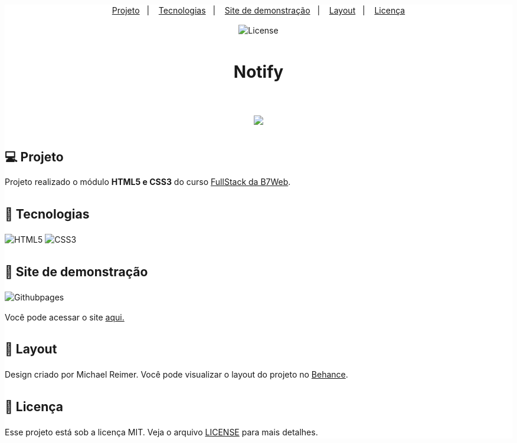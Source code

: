 <p align="center">
  <a href="#-projeto">Projeto</a>&nbsp;&nbsp;&nbsp;|&nbsp;&nbsp;&nbsp;
  <a href="#-tecnologias">Tecnologias</a>&nbsp;&nbsp;&nbsp;|&nbsp;&nbsp;&nbsp;
  <a href="#-site-de-demonstração">Site de demonstração</a>&nbsp;&nbsp;&nbsp;|&nbsp;&nbsp;&nbsp;
  <a href="#-layout">Layout</a>&nbsp;&nbsp;&nbsp;|&nbsp;&nbsp;&nbsp;
  <a href="#-licença">Licença</a>
</p>

<p align="center">
  <img alt="License" src="https://img.shields.io/static/v1?label=license&message=MIT&color=blue&labelColor=grey">
</p>

<h1 align="center">Notify<h1>

<p align="center">
  <img width="100%" style="max-width:100%" src="https://github.com/rafaelc10/landing-page/blob/main/assets/images/Notify-Mockup.png">
</p>

## :computer: Projeto
Projeto realizado o módulo **HTML5 e CSS3** do curso [FullStack da B7Web](https://b7web.com.br/fullstack/).

## :rocket: Tecnologias
![HTML5](https://img.shields.io/badge/html5-%23E34F26.svg?style=for-the-badge&logo=html5&logoColor=white) ![CSS3](https://img.shields.io/badge/css3-%231572B6.svg?style=for-the-badge&logo=css3&logoColor=white)
  
## :eyes: Site de demonstração
![Githubpages](https://img.shields.io/badge/githubpages-%23000000.svg?style=for-the-badge&logo=github)

Você pode acessar o site [aqui.](https://rafaelc10.github.io/notify-page/)

## :bookmark: Layout
Design criado por Michael Reimer. Você pode visualizar o layout do projeto no [Behance](https://www.behance.net/gallery/13755555/Notify-(Free-PSD-HTMLCSS-Design)).

## :memo: Licença
Esse projeto está sob a licença MIT. Veja o arquivo [LICENSE](LICENSE.md) para mais detalhes.
